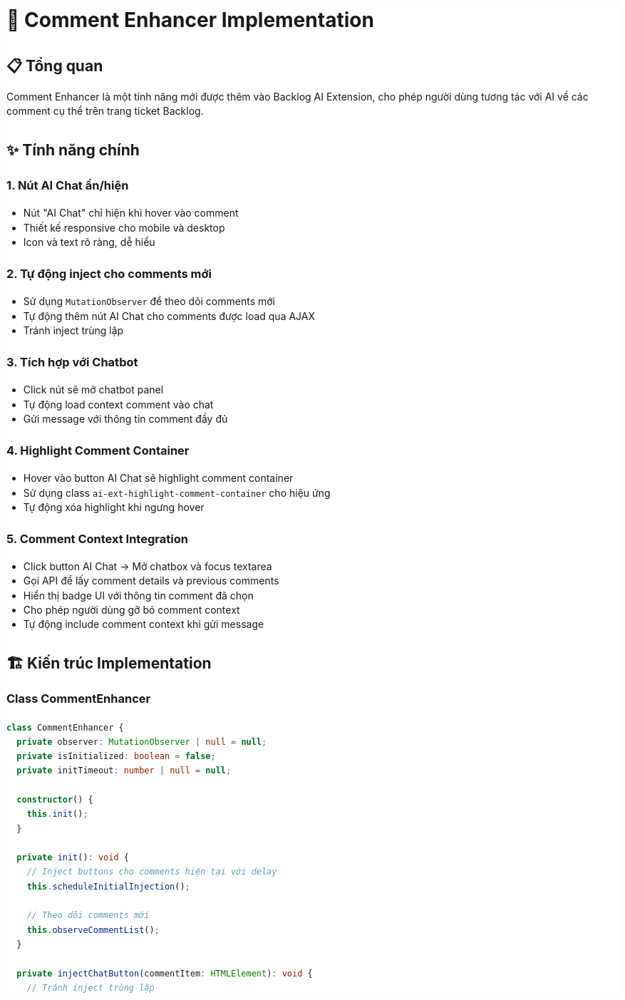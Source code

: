 # 🧠 Comment Enhancer Implementation

## 📋 Tổng quan

Comment Enhancer là một tính năng mới được thêm vào Backlog AI Extension, cho phép người dùng tương tác với AI về các comment cụ thể trên trang ticket Backlog.

## ✨ Tính năng chính

### 1. **Nút AI Chat ẩn/hiện**
- Nút "AI Chat" chỉ hiện khi hover vào comment
- Thiết kế responsive cho mobile và desktop
- Icon và text rõ ràng, dễ hiểu

### 2. **Tự động inject cho comments mới**
- Sử dụng `MutationObserver` để theo dõi comments mới
- Tự động thêm nút AI Chat cho comments được load qua AJAX
- Tránh inject trùng lặp

### 3. **Tích hợp với Chatbot**
- Click nút sẽ mở chatbot panel
- Tự động load context comment vào chat
- Gửi message với thông tin comment đầy đủ

### 4. **Highlight Comment Container**
- Hover vào button AI Chat sẽ highlight comment container
- Sử dụng class `ai-ext-highlight-comment-container` cho hiệu ứng
- Tự động xóa highlight khi ngưng hover

### 5. **Comment Context Integration**
- Click button AI Chat → Mở chatbox và focus textarea
- Gọi API để lấy comment details và previous comments
- Hiển thị badge UI với thông tin comment đã chọn
- Cho phép người dùng gỡ bỏ comment context
- Tự động include comment context khi gửi message

## 🏗️ Kiến trúc Implementation

### Class CommentEnhancer

```typescript
class CommentEnhancer {
  private observer: MutationObserver | null = null;
  private isInitialized: boolean = false;
  private initTimeout: number | null = null;

  constructor() {
    this.init();
  }

  private init(): void {
    // Inject buttons cho comments hiện tại với delay
    this.scheduleInitialInjection();

    // Theo dõi comments mới
    this.observeCommentList();
  }

  private injectChatButton(commentItem: HTMLElement): void {
    // Tránh inject trùng lặp
```